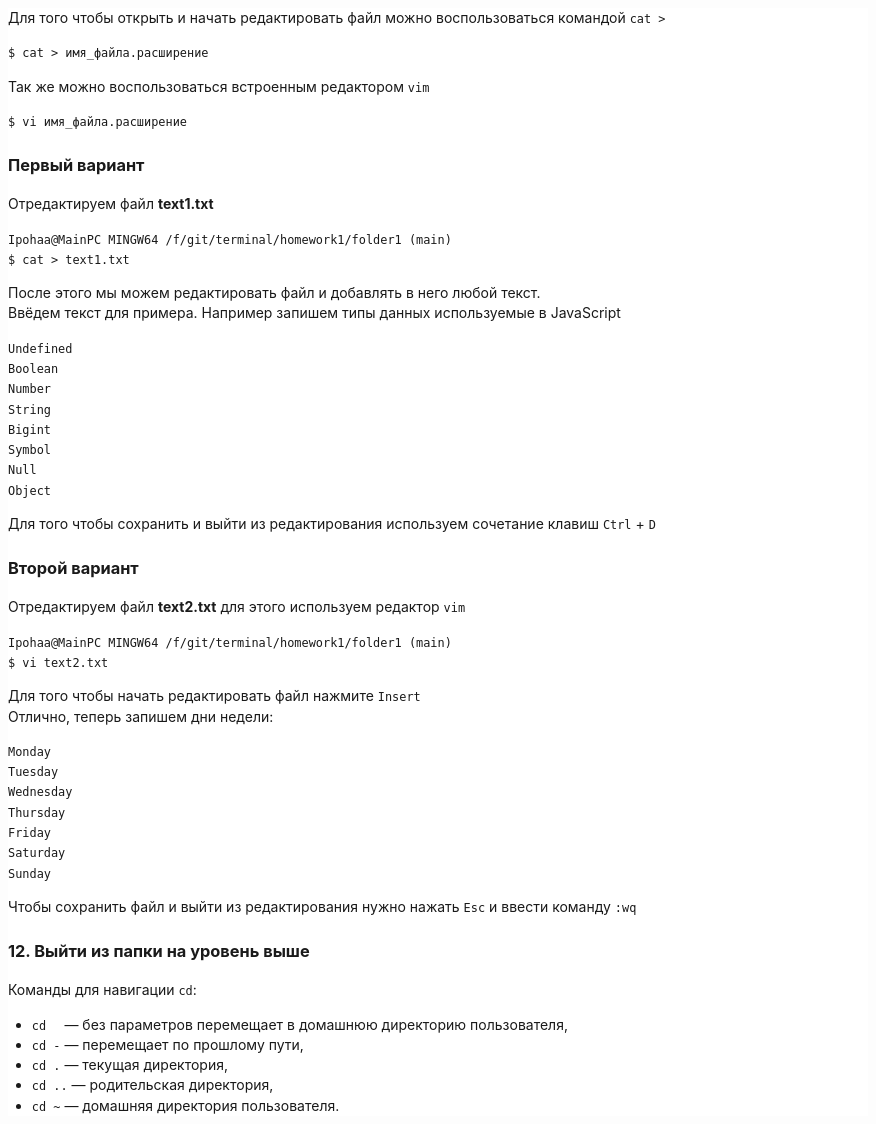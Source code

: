 Для того чтобы открыть и начать редактировать файл можно воспользоваться командой `cat >`   

```console
$ cat > имя_файла.расширение
```
Так же можно воспользоваться встроенным редактором `vim` 
```console
$ vi имя_файла.расширение
```
### Первый вариант
Отредактируем файл **text1.txt**

```console
Ipohaa@MainPC MINGW64 /f/git/terminal/homework1/folder1 (main)
$ cat > text1.txt
```
После этого мы можем редактировать файл и добавлять в него любой текст.  
Ввёдем текст для примера. Например запишем типы данных используемые в JavaScript
```
Undefined 
Boolean
Number
String
Bigint
Symbol
Null
Object
```
Для того чтобы сохранить и выйти из редактирования используем сочетание клавиш `Ctrl` + `D`

### Второй вариант
Отредактируем файл **text2.txt** для этого используем редактор `vim`
```console
Ipohaa@MainPC MINGW64 /f/git/terminal/homework1/folder1 (main)
$ vi text2.txt
```
Для того чтобы начать редактировать файл нажмите `Insert`  
Отлично, теперь запишем дни недели:
```
Monday
Tuesday
Wednesday
Thursday
Friday
Saturday
Sunday
```
Чтобы сохранить файл и выйти из редактирования нужно нажать `Esc` и ввести команду `:wq`
### 12. Выйти из папки на уровень выше
Команды для навигации `cd`:
+ `cd  ` — без параметров перемещает в домашнюю директорию пользователя,
+ `cd -` — перемещает по прошлому пути,
+ `cd .` — текущая директория,
+ `cd ..` — родительская директория,
+ `cd ~`  — домашняя директория пользователя.
